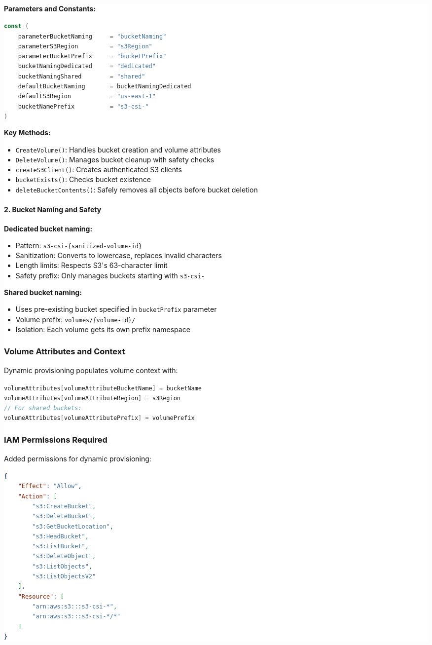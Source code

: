 **Parameters and Constants:**
```go
const (
    parameterBucketNaming     = "bucketNaming"
    parameterS3Region         = "s3Region"  
    parameterBucketPrefix     = "bucketPrefix"
    bucketNamingDedicated     = "dedicated"
    bucketNamingShared        = "shared"
    defaultBucketNaming       = bucketNamingDedicated
    defaultS3Region           = "us-east-1"
    bucketNamePrefix          = "s3-csi-"
)
```

**Key Methods:**
- `CreateVolume()`: Handles bucket creation and volume attributes
- `DeleteVolume()`: Manages bucket cleanup with safety checks
- `createS3Client()`: Creates authenticated S3 clients
- `bucketExists()`: Checks bucket existence
- `deleteBucketContents()`: Safely removes all objects before bucket deletion

#### 2. Bucket Naming and Safety

**Dedicated bucket naming:**
- Pattern: `s3-csi-{sanitized-volume-id}`
- Sanitization: Converts to lowercase, replaces invalid characters
- Length limits: Respects S3's 63-character limit
- Safety prefix: Only manages buckets starting with `s3-csi-`

**Shared bucket naming:**
- Uses pre-existing bucket specified in `bucketPrefix` parameter
- Volume prefix: `volumes/{volume-id}/`
- Isolation: Each volume gets its own prefix namespace

### Volume Attributes and Context

Dynamic provisioning populates volume context with:
```go
volumeAttributes[volumeAttributeBucketName] = bucketName
volumeAttributes[volumeAttributeRegion] = s3Region
// For shared buckets:
volumeAttributes[volumeAttributePrefix] = volumePrefix
```

### IAM Permissions Required

Added permissions for dynamic provisioning:
```json
{
    "Effect": "Allow",
    "Action": [
        "s3:CreateBucket",
        "s3:DeleteBucket", 
        "s3:GetBucketLocation",
        "s3:HeadBucket",
        "s3:ListBucket",
        "s3:DeleteObject",
        "s3:ListObjects",
        "s3:ListObjectsV2"
    ],
    "Resource": [
        "arn:aws:s3:::s3-csi-*",
        "arn:aws:s3:::s3-csi-*/*"
    ]
}
```
